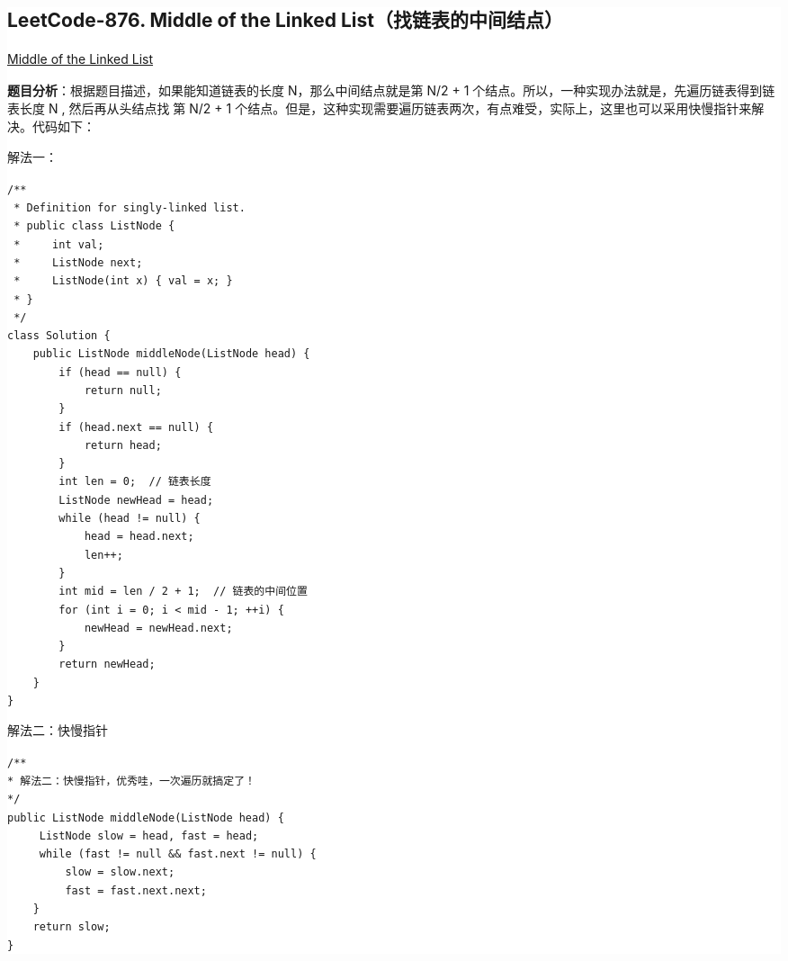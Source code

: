 ##  LeetCode-876. Middle of the Linked List（找链表的中间结点）

[ Middle of the Linked List](https://leetcode.com/problems/middle-of-the-linked-list/)

**题目分析**：根据题目描述，如果能知道链表的长度 N，那么中间结点就是第 N/2 + 1  个结点。所以，一种实现办法就是，先遍历链表得到链表长度 N , 然后再从头结点找 第 N/2 + 1 个结点。但是，这种实现需要遍历链表两次，有点难受，实际上，这里也可以采用快慢指针来解决。代码如下：

解法一：
```
/**
 * Definition for singly-linked list.
 * public class ListNode {
 *     int val;
 *     ListNode next;
 *     ListNode(int x) { val = x; }
 * }
 */
class Solution {
    public ListNode middleNode(ListNode head) {
        if (head == null) {
            return null;
        }
        if (head.next == null) {
            return head;
        }
        int len = 0;  // 链表长度
        ListNode newHead = head;
        while (head != null) {
            head = head.next;
            len++;
        }
        int mid = len / 2 + 1;  // 链表的中间位置
        for (int i = 0; i < mid - 1; ++i) {
            newHead = newHead.next;
        }
        return newHead;
    }
}
```

解法二：快慢指针
```
/**
* 解法二：快慢指针，优秀哇，一次遍历就搞定了！
*/
public ListNode middleNode(ListNode head) {
     ListNode slow = head, fast = head;
     while (fast != null && fast.next != null) {
         slow = slow.next;
         fast = fast.next.next;
    }
    return slow;
}
```

